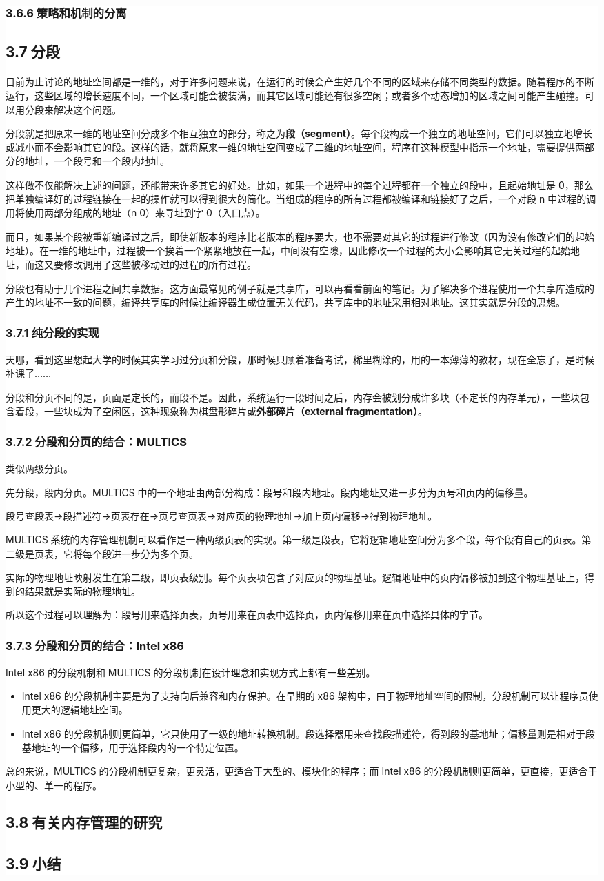 ### 3.6.6 策略和机制的分离

## 3.7 分段

目前为止讨论的地址空间都是一维的，对于许多问题来说，在运行的时候会产生好几个不同的区域来存储不同类型的数据。随着程序的不断运行，这些区域的增长速度不同，一个区域可能会被装满，而其它区域可能还有很多空闲；或者多个动态增加的区域之间可能产生碰撞。可以用分段来解决这个问题。

分段就是把原来一维的地址空间分成多个相互独立的部分，称之为**段（segment）**。每个段构成一个独立的地址空间，它们可以独立地增长或减小而不会影响其它的段。这样的话，就将原来一维的地址空间变成了二维的地址空间，程序在这种模型中指示一个地址，需要提供两部分的地址，一个段号和一个段内地址。

这样做不仅能解决上述的问题，还能带来许多其它的好处。比如，如果一个进程中的每个过程都在一个独立的段中，且起始地址是 0，那么把单独编译好的过程链接在一起的操作就可以得到很大的简化。当组成的程序的所有过程都被编译和链接好了之后，一个对段 n 中过程的调用将使用两部分组成的地址（n 0）来寻址到字 0（入口点）。

而且，如果某个段被重新编译过之后，即使新版本的程序比老版本的程序要大，也不需要对其它的过程进行修改（因为没有修改它们的起始地址）。在一维的地址中，过程被一个挨着一个紧紧地放在一起，中间没有空隙，因此修改一个过程的大小会影响其它无关过程的起始地址，而这又要修改调用了这些被移动过的过程的所有过程。

分段也有助于几个进程之间共享数据。这方面最常见的例子就是共享库，可以再看看前面的笔记。为了解决多个进程使用一个共享库造成的产生的地址不一致的问题，编译共享库的时候让编译器生成位置无关代码，共享库中的地址采用相对地址。这其实就是分段的思想。

### 3.7.1 纯分段的实现

天哪，看到这里想起大学的时候其实学习过分页和分段，那时候只顾着准备考试，稀里糊涂的，用的一本薄薄的教材，现在全忘了，是时候补课了……

分段和分页不同的是，页面是定长的，而段不是。因此，系统运行一段时间之后，内存会被划分成许多块（不定长的内存单元），一些块包含着段，一些块成为了空闲区，这种现象称为棋盘形碎片或**外部碎片（external fragmentation）**。

### 3.7.2 分段和分页的结合：MULTICS

类似两级分页。

先分段，段内分页。MULTICS 中的一个地址由两部分构成：段号和段内地址。段内地址又进一步分为页号和页内的偏移量。

段号查段表->段描述符->页表存在->页号查页表->对应页的物理地址->加上页内偏移->得到物理地址。

MULTICS 系统的内存管理机制可以看作是一种两级页表的实现。第一级是段表，它将逻辑地址空间分为多个段，每个段有自己的页表。第二级是页表，它将每个段进一步分为多个页。

实际的物理地址映射发生在第二级，即页表级别。每个页表项包含了对应页的物理基址。逻辑地址中的页内偏移被加到这个物理基址上，得到的结果就是实际的物理地址。

所以这个过程可以理解为：段号用来选择页表，页号用来在页表中选择页，页内偏移用来在页中选择具体的字节。

### 3.7.3 分段和分页的结合：Intel x86

Intel x86 的分段机制和 MULTICS 的分段机制在设计理念和实现方式上都有一些差别。

- Intel x86 的分段机制主要是为了支持向后兼容和内存保护。在早期的 x86 架构中，由于物理地址空间的限制，分段机制可以让程序员使用更大的逻辑地址空间。

- Intel x86 的分段机制则更简单，它只使用了一级的地址转换机制。段选择器用来查找段描述符，得到段的基地址；偏移量则是相对于段基地址的一个偏移，用于选择段内的一个特定位置。

总的来说，MULTICS 的分段机制更复杂，更灵活，更适合于大型的、模块化的程序；而 Intel x86 的分段机制则更简单，更直接，更适合于小型的、单一的程序。

## 3.8 有关内存管理的研究

## 3.9 小结
